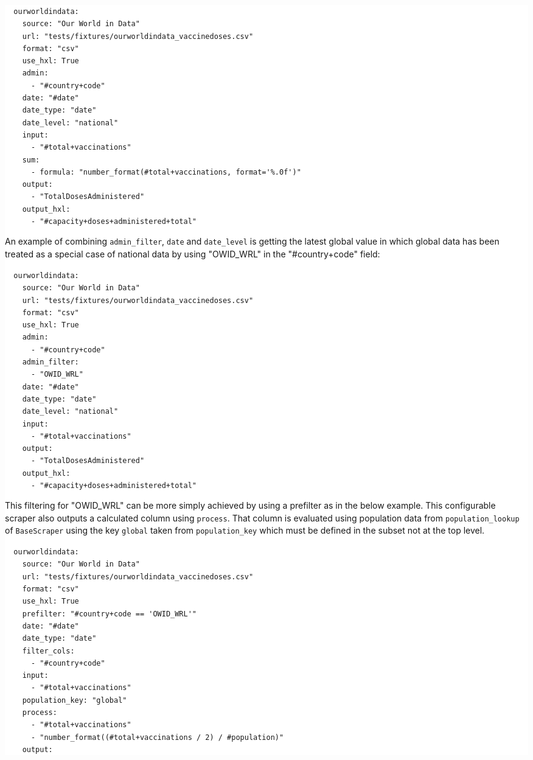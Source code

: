       ourworldindata:
        source: "Our World in Data"
        url: "tests/fixtures/ourworldindata_vaccinedoses.csv"
        format: "csv"
        use_hxl: True
        admin:
          - "#country+code"
        date: "#date"
        date_type: "date"
        date_level: "national"
        input:
          - "#total+vaccinations"
        sum:
          - formula: "number_format(#total+vaccinations, format='%.0f')"
        output:
          - "TotalDosesAdministered"
        output_hxl:
          - "#capacity+doses+administered+total"

An example of combining `admin_filter`, `date` and `date_level` is getting the latest
global value in which global data has been treated as a special case of national data by
using "OWID_WRL" in the "#country+code" field:

      ourworldindata:
        source: "Our World in Data"
        url: "tests/fixtures/ourworldindata_vaccinedoses.csv"
        format: "csv"
        use_hxl: True
        admin:
          - "#country+code"
        admin_filter:
          - "OWID_WRL"
        date: "#date"
        date_type: "date"
        date_level: "national"
        input:
          - "#total+vaccinations"
        output:
          - "TotalDosesAdministered"
        output_hxl:
          - "#capacity+doses+administered+total"

This filtering for "OWID_WRL" can be more simply achieved by using a prefilter as in the
below example. This configurable scraper also outputs a calculated column using
`process`. That column is evaluated using population data from `population_lookup`
of `BaseScraper` using the key `global` taken from `population_key` which must be
defined in the subset not at the top level.

      ourworldindata:
        source: "Our World in Data"
        url: "tests/fixtures/ourworldindata_vaccinedoses.csv"
        format: "csv"
        use_hxl: True
        prefilter: "#country+code == 'OWID_WRL'"
        date: "#date"
        date_type: "date"
        filter_cols:
          - "#country+code"
        input:
          - "#total+vaccinations"
        population_key: "global"
        process:
          - "#total+vaccinations"
          - "number_format((#total+vaccinations / 2) / #population)"
        output: